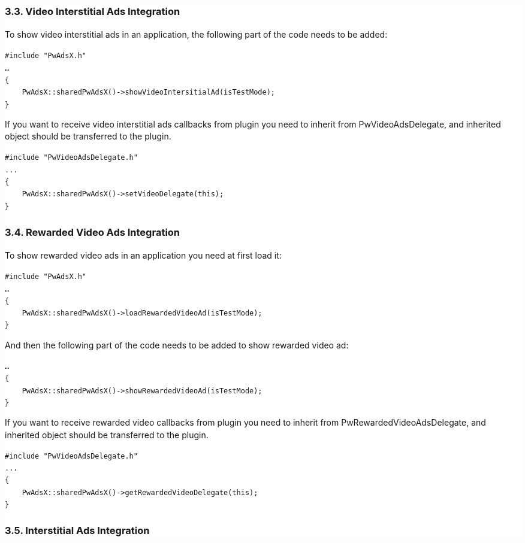 ### 3.3. Video Interstitial Ads Integration

To show video interstitial ads in an application, the following part of the code needs to be added:

~~~~
#include "PwAdsX.h"
…
{
    PwAdsX::sharedPwAdsX()->showVideoIntersitialAd(isTestMode);
}
~~~~

If you want to receive video interstitial ads callbacks from plugin you need to inherit from PwVideoAdsDelegate, and inherited object should be transferred to the plugin. 

~~~~
#include "PwVideoAdsDelegate.h"
...
{
    PwAdsX::sharedPwAdsX()->setVideoDelegate(this);
}
~~~~

### 3.4. Rewarded Video Ads Integration

To show rewarded video ads in an application you need at first load it:

~~~~
#include "PwAdsX.h"
…
{
    PwAdsX::sharedPwAdsX()->loadRewardedVideoAd(isTestMode);
}
~~~~

And then the following part of the code needs to be added to show rewarded video ad:

~~~~#include "PwAdsX.h"
…
{
    PwAdsX::sharedPwAdsX()->showRewardedVideoAd(isTestMode);
}
~~~~

If you want to receive rewarded video callbacks from plugin you need to inherit from PwRewardedVideoAdsDelegate, and inherited object should be transferred to the plugin. 

~~~~
#include "PwVideoAdsDelegate.h"
...
{
    PwAdsX::sharedPwAdsX()->getRewardedVideoDelegate(this);
}
~~~~

### 3.5. Interstitial Ads Integration

